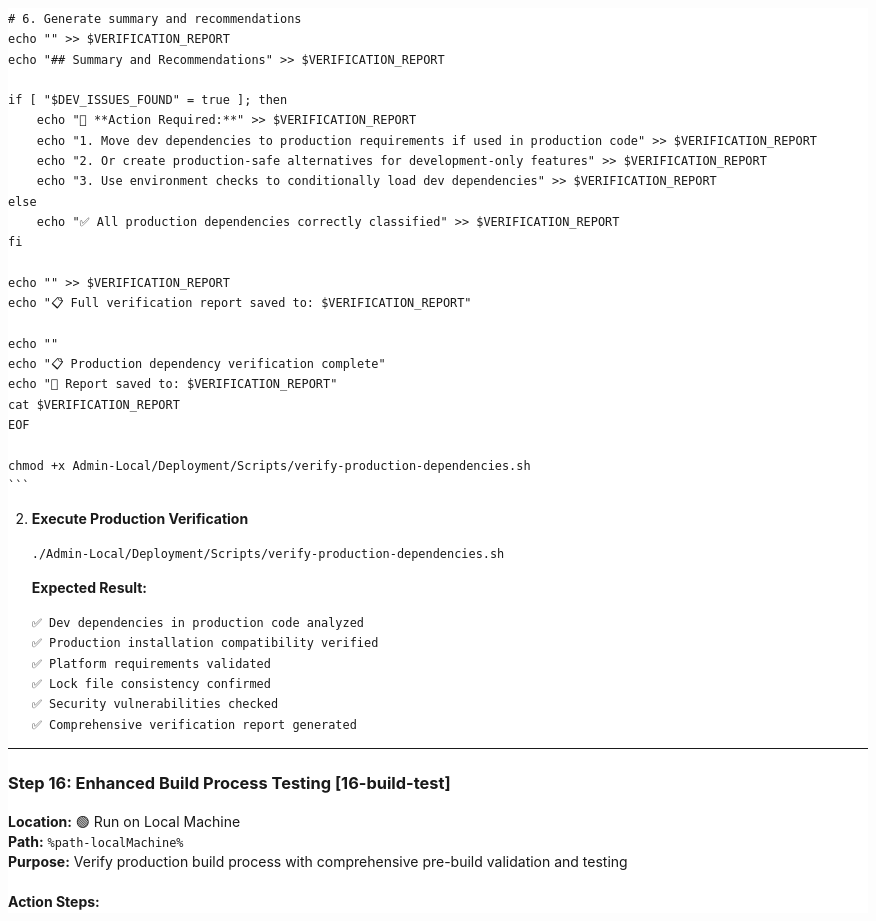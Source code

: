     # 6. Generate summary and recommendations
    echo "" >> $VERIFICATION_REPORT
    echo "## Summary and Recommendations" >> $VERIFICATION_REPORT

    if [ "$DEV_ISSUES_FOUND" = true ]; then
        echo "🔧 **Action Required:**" >> $VERIFICATION_REPORT
        echo "1. Move dev dependencies to production requirements if used in production code" >> $VERIFICATION_REPORT
        echo "2. Or create production-safe alternatives for development-only features" >> $VERIFICATION_REPORT
        echo "3. Use environment checks to conditionally load dev dependencies" >> $VERIFICATION_REPORT
    else
        echo "✅ All production dependencies correctly classified" >> $VERIFICATION_REPORT
    fi

    echo "" >> $VERIFICATION_REPORT
    echo "📋 Full verification report saved to: $VERIFICATION_REPORT"

    echo ""
    echo "📋 Production dependency verification complete"
    echo "📁 Report saved to: $VERIFICATION_REPORT"
    cat $VERIFICATION_REPORT
    EOF

    chmod +x Admin-Local/Deployment/Scripts/verify-production-dependencies.sh
    ```

2. **Execute Production Verification**

    ```bash
    ./Admin-Local/Deployment/Scripts/verify-production-dependencies.sh
    ```

    **Expected Result:**

    ```
    ✅ Dev dependencies in production code analyzed
    ✅ Production installation compatibility verified
    ✅ Platform requirements validated
    ✅ Lock file consistency confirmed
    ✅ Security vulnerabilities checked
    ✅ Comprehensive verification report generated
    ```

---

### Step 16: Enhanced Build Process Testing [16-build-test]

**Location:** 🟢 Run on Local Machine  
**Path:** `%path-localMachine%`  
**Purpose:** Verify production build process with comprehensive pre-build validation and testing

#### **Action Steps:**
